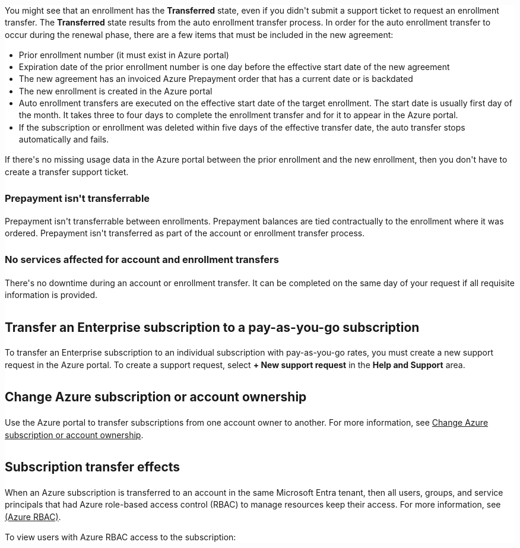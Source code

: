 You might see that an enrollment has the **Transferred** state, even if you didn't submit a support ticket to request an enrollment transfer. The **Transferred** state results from the auto enrollment transfer process. In order for the auto enrollment transfer to occur during the renewal phase, there are a few items that must be included in the new agreement:

- Prior enrollment number (it must exist in Azure portal)
- Expiration date of the prior enrollment number is one day before the effective start date of the new agreement
- The new agreement has an invoiced Azure Prepayment order that has a current date or is backdated
- The new enrollment is created in the Azure portal
- Auto enrollment transfers are executed on the effective start date of the target enrollment. The start date is usually first day of the month. It takes three to four days to complete the enrollment transfer and for it to appear in the Azure portal.
- If the subscription or enrollment was deleted within five days of the effective transfer date, the auto transfer stops automatically and fails.

If there's no missing usage data in the Azure portal between the prior enrollment and the new enrollment, then you don't have to create a transfer support ticket.

### Prepayment isn't transferrable

Prepayment isn't transferrable between enrollments. Prepayment balances are tied contractually to the enrollment where it was ordered. Prepayment isn't transferred as part of the account or enrollment transfer process.

### No services affected for account and enrollment transfers

There's no downtime during an account or enrollment transfer. It can be completed on the same day of your request if all requisite information is provided.

## Transfer an Enterprise subscription to a pay-as-you-go subscription

To transfer an Enterprise subscription to an individual subscription with pay-as-you-go rates, you must create a new support request in the Azure portal. To create a support request, select **+ New support request** in the **Help and Support** area.

## Change Azure subscription or account ownership

Use the Azure portal to transfer subscriptions from one account owner to another. For more information, see [Change Azure subscription or account ownership](direct-ea-administration.md#change-azure-subscription-or-account-ownership).

## Subscription transfer effects

When an Azure subscription is transferred to an account in the same Microsoft Entra tenant, then all users, groups, and service principals that had Azure role-based access control (RBAC) to manage resources keep their access. For more information, see [(Azure RBAC)](../../role-based-access-control/overview.md).

To view users with Azure RBAC access to the subscription:
